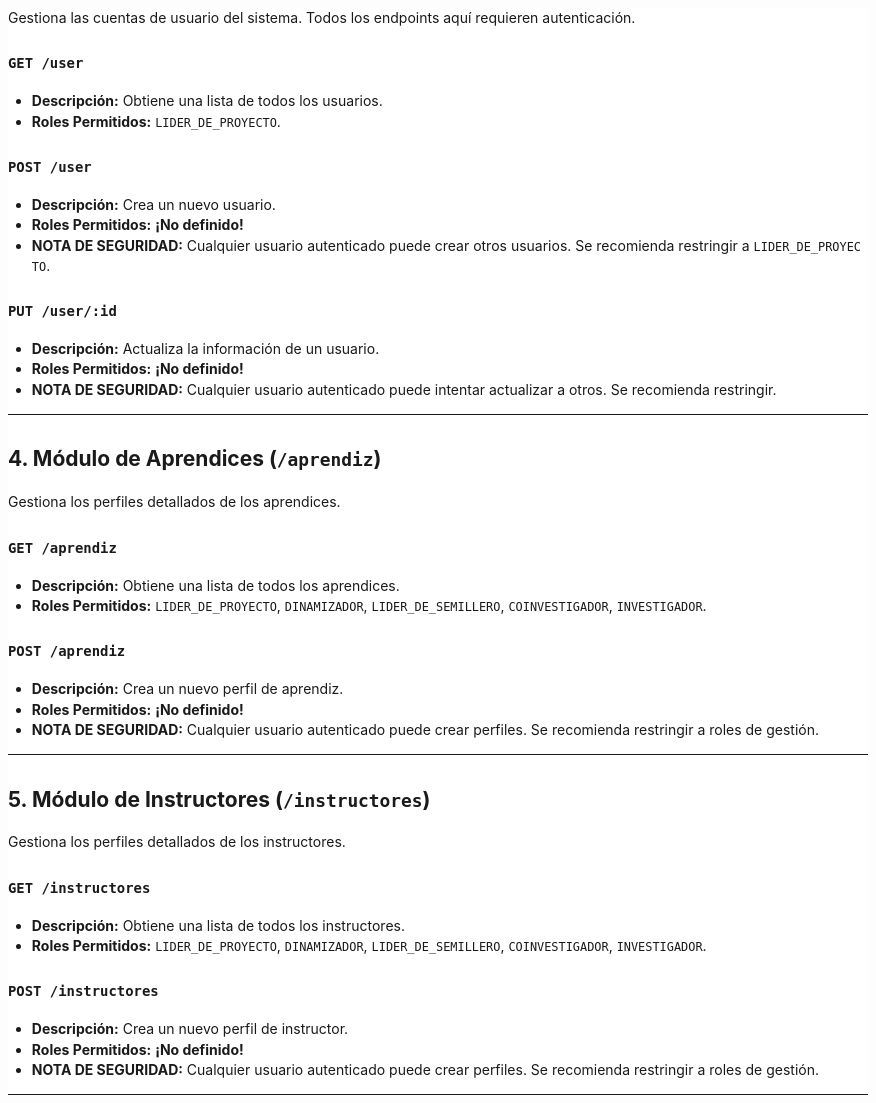 Gestiona las cuentas de usuario del sistema. Todos los endpoints aquí requieren autenticación.

### `GET /user`
-   **Descripción:** Obtiene una lista de todos los usuarios.
-   **Roles Permitidos:** `LIDER_DE_PROYECTO`.

### `POST /user`
-   **Descripción:** Crea un nuevo usuario.
-   **Roles Permitidos:** **¡No definido!**
-   **NOTA DE SEGURIDAD:** Cualquier usuario autenticado puede crear otros usuarios. Se recomienda restringir a `LIDER_DE_PROYECTO`.

### `PUT /user/:id`
-   **Descripción:** Actualiza la información de un usuario.
-   **Roles Permitidos:** **¡No definido!**
-   **NOTA DE SEGURIDAD:** Cualquier usuario autenticado puede intentar actualizar a otros. Se recomienda restringir.

---

## 4. Módulo de Aprendices (`/aprendiz`)

Gestiona los perfiles detallados de los aprendices.

### `GET /aprendiz`
-   **Descripción:** Obtiene una lista de todos los aprendices.
-   **Roles Permitidos:** `LIDER_DE_PROYECTO`, `DINAMIZADOR`, `LIDER_DE_SEMILLERO`, `COINVESTIGADOR`, `INVESTIGADOR`.

### `POST /aprendiz`
-   **Descripción:** Crea un nuevo perfil de aprendiz.
-   **Roles Permitidos:** **¡No definido!**
-   **NOTA DE SEGURIDAD:** Cualquier usuario autenticado puede crear perfiles. Se recomienda restringir a roles de gestión.

---

## 5. Módulo de Instructores (`/instructores`)

Gestiona los perfiles detallados de los instructores.

### `GET /instructores`
-   **Descripción:** Obtiene una lista de todos los instructores.
-   **Roles Permitidos:** `LIDER_DE_PROYECTO`, `DINAMIZADOR`, `LIDER_DE_SEMILLERO`, `COINVESTIGADOR`, `INVESTIGADOR`.

### `POST /instructores`
-   **Descripción:** Crea un nuevo perfil de instructor.
-   **Roles Permitidos:** **¡No definido!**
-   **NOTA DE SEGURIDAD:** Cualquier usuario autenticado puede crear perfiles. Se recomienda restringir a roles de gestión.

---